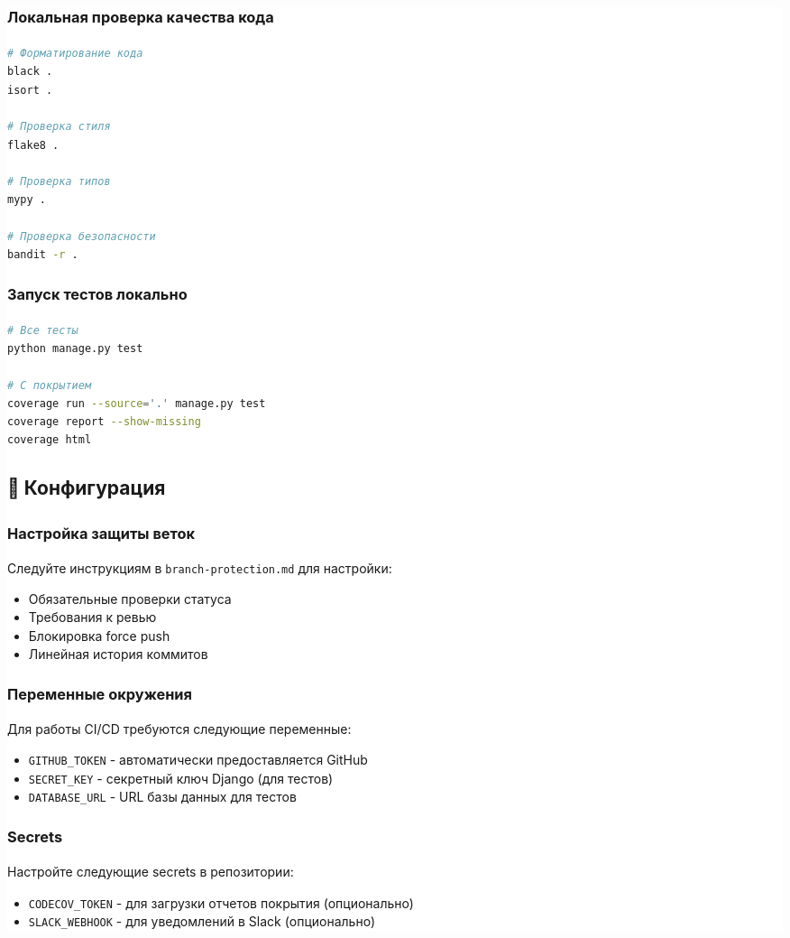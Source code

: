 ### Локальная проверка качества кода

```bash
# Форматирование кода
black .
isort .

# Проверка стиля
flake8 .

# Проверка типов
mypy .

# Проверка безопасности
bandit -r .
```

### Запуск тестов локально

```bash
# Все тесты
python manage.py test

# С покрытием
coverage run --source='.' manage.py test
coverage report --show-missing
coverage html
```

## 🔧 Конфигурация

### Настройка защиты веток

Следуйте инструкциям в `branch-protection.md` для настройки:

- Обязательные проверки статуса
- Требования к ревью
- Блокировка force push
- Линейная история коммитов

### Переменные окружения

Для работы CI/CD требуются следующие переменные:

- `GITHUB_TOKEN` - автоматически предоставляется GitHub
- `SECRET_KEY` - секретный ключ Django (для тестов)
- `DATABASE_URL` - URL базы данных для тестов

### Secrets

Настройте следующие secrets в репозитории:

- `CODECOV_TOKEN` - для загрузки отчетов покрытия (опционально)
- `SLACK_WEBHOOK` - для уведомлений в Slack (опционально)
